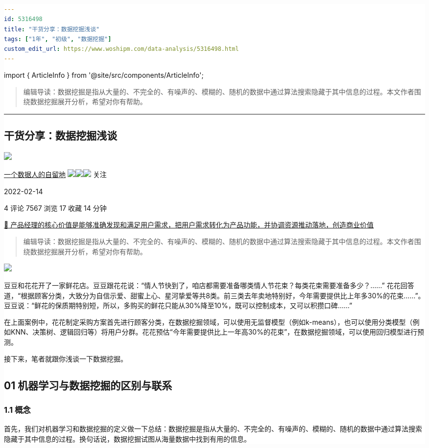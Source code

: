 ```yaml
---
id: 5316498
title: "干货分享：数据挖掘浅谈"
tags: ["1年", "初级", "数据挖掘"]
custom_edit_url: https://www.woshipm.com/data-analysis/5316498.html
---
```

import { ArticleInfo } from '@site/src/components/ArticleInfo';

<ArticleInfo
    author="一个数据人的自留地"
    authorLink="https://www.woshipm.com/u/49446"
    published="2022-02-14"
    views={7567}
    comments={4}
    collects={17}
/>

> 编辑导读：数据挖掘是指从大量的、不完全的、有噪声的、模糊的、随机的数据中通过算法搜索隐藏于其中信息的过程。本文作者围绕数据挖掘展开分析，希望对你有帮助。

---

## 干货分享：数据挖掘浅谈

[![](https://image.woshipm.com/wp-files/2021/09/3YqDNh5meg7ejNmhJ5Ci.jpeg!/both/72x72)](https://www.woshipm.com/u/49446)

[一个数据人的自留地](https://www.woshipm.com/u/49446) ![](https://static.woshipm.com/tag/1121_1@2x.png)![](https://static.woshipm.com/tag/1301_1@2x.png)![](https://static.woshipm.com/tag/2103_1@2x.png) 关注

2022-02-14

4 评论 7567 浏览 17 收藏 14 分钟

[🔗 产品经理的核心价值是能够准确发现和满足用户需求，把用户需求转化为产品功能，并协调资源推动落地，创造商业价值](https://ke.qidianla.com/courses/90pm)

> 编辑导读：数据挖掘是指从大量的、不完全的、有噪声的、模糊的、随机的数据中通过算法搜索隐藏于其中信息的过程。本文作者围绕数据挖掘展开分析，希望对你有帮助。

![](https://image.woshipm.com/wp-files/2022/02/A9iP96b2gHuL37AyF6wB.jpg)

豆豆和花花开了一家鲜花店。豆豆跟花花说：“情人节快到了，咱店都需要准备哪类情人节花束？每类花束需要准备多少？……” 花花回答道，“根据顾客分类，大致分为自信示爱、甜蜜上心、星河挚爱等共8类。前三类去年卖地特别好，今年需要提供比上年多30%的花束……”。豆豆说：“鲜花的保质期特别短，所以，多购买的鲜花只能从30%降至10%，既可以控制成本，又可以积攒口碑……”

在上面案例中，花花制定采购方案首先进行顾客分类，在数据挖掘领域，可以使用无监督模型（例如k-means），也可以使用分类模型（例如KNN、决策树、逻辑回归等）将用户分群。花花预估“今年需要提供比上一年高30%的花束”，在数据挖掘领域，可以使用回归模型进行预测。

接下来，笔者就跟你浅谈一下数据挖掘。

## 01 机器学习与数据挖掘的区别与联系

### 1.1 概念

首先，我们对机器学习和数据挖掘的定义做一下总结：数据挖掘是指从大量的、不完全的、有噪声的、模糊的、随机的数据中通过算法搜索隐藏于其中信息的过程。换句话说，数据挖掘试图从海量数据中找到有用的信息。
